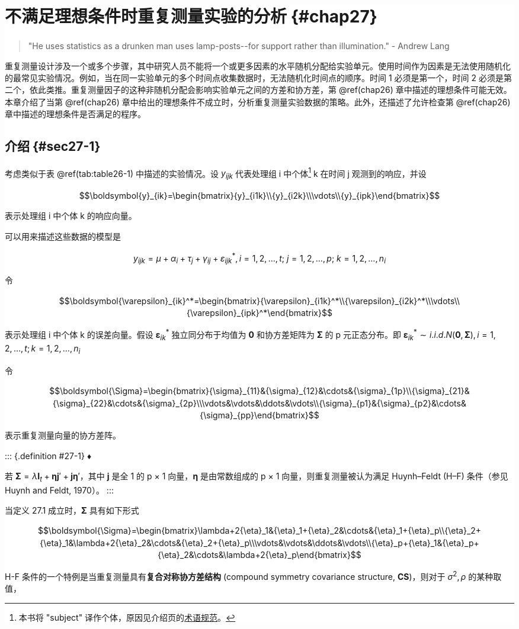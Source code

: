
# 不满足理想条件时重复测量实验的分析 {#chap27}

> "He uses statistics as a drunken man uses lamp-posts--for support rather than illumination." - Andrew Lang

[^subject]: 本书将 "subject" 译作个体，原因见介绍页的[术语规范](#术语规范)。

重复测量设计涉及一个或多个步骤，其中研究人员不能将一个或更多因素的水平随机分配给实验单元。使用时间作为因素是无法使用随机化的最常见实验情况。例如，当在同一实验单元的多个时间点收集数据时，无法随机化时间点的顺序。时间 1 必须是第一个，时间 2 必须是第二个，依此类推。重复测量因子的这种非随机分配会影响实验单元之间的方差和协方差，第 \@ref(chap26) 章中描述的理想条件可能无效。本章介绍了当第 \@ref(chap26) 章中给出的理想条件不成立时，分析重复测量实验数据的策略。此外，还描述了允许检查第 \@ref(chap26) 章中描述的理想条件是否满足的程序。

## 介绍 {#sec27-1}

考虑类似于表 \@ref(tab:table26-1) 中描述的实验情况。设 $y_{ijk}$ 代表处理组 i 中个体[^subject] k 在时间 j 观测到的响应，并设

$$\boldsymbol{y}_{ik}=\begin{bmatrix}{y}_{i1k}\\{y}_{i2k}\\\vdots\\{y}_{ipk}\end{bmatrix}$$

表示处理组 i 中个体 k 的响应向量。

可以用来描述这些数据的模型是

$$y_{ijk}=\mu+\alpha_i+\tau_j+\gamma_{ij}+\varepsilon_{ijk}^*,i=1,2,\ldots,t;~j=1,2,\ldots,p;~k=1,2,\ldots,n_i$$

令

$$\boldsymbol{\varepsilon}_{ik}^*=\begin{bmatrix}{\varepsilon}_{i1k}^*\\{\varepsilon}_{i2k}^*\\\vdots\\{\varepsilon}_{ipk}^*\end{bmatrix}$$

表示处理组 i 中个体 k 的误差向量。假设 $\boldsymbol{\varepsilon}_{ik}^*$ 独立同分布于均值为 $\boldsymbol 0$ 和协方差矩阵为 $\boldsymbol \Sigma$ 的 p 元正态分布。即 $\boldsymbol \varepsilon_{ik}^*\sim i.i.d.N(\boldsymbol{0},\boldsymbol{\Sigma}),i=1,2,\ldots,t;k=1,2,\ldots,n_i$

令

$$\boldsymbol{\Sigma}=\begin{bmatrix}{\sigma}_{11}&{\sigma}_{12}&\cdots&{\sigma}_{1p}\\{\sigma}_{21}&{\sigma}_{22}&\cdots&{\sigma}_{2p}\\\vdots&\vdots&\ddots&\vdots\\{\sigma}_{p1}&{\sigma}_{p2}&\cdots&{\sigma}_{pp}\end{bmatrix}$$

表示重复测量向量的协方差阵。

::: {.definition #27-1}
♦

若 $\boldsymbol{\Sigma}={\lambda}\boldsymbol{I}_t+\boldsymbol{\eta}\boldsymbol{j}'+\boldsymbol{j}\boldsymbol{\eta}'$，其中 $\boldsymbol j$ 是全 1 的 p × 1 向量，$\boldsymbol \eta$ 是由常数组成的 p × 1 向量，则重复测量被认为满足 Huynh–Feldt (H–F) 条件（参见 Huynh and Feldt, 1970）。
:::

当定义 27.1 成立时，$\boldsymbol{\Sigma}$ 具有如下形式

$$\boldsymbol{\Sigma}=\begin{bmatrix}\lambda+2{\eta}_1&{\eta}_1+{\eta}_2&\cdots&{\eta}_1+{\eta}_p\\{\eta}_2+{\eta}_1&\lambda+2{\eta}_2&\cdots&{\eta}_2+{\eta}_p\\\vdots&\vdots&\ddots&\vdots\\{\eta}_p+{\eta}_1&{\eta}_p+{\eta}_2&\cdots&\lambda+2{\eta}_p\end{bmatrix}$$

H-F 条件的一个特例是当重复测量具有**复合对称协方差结构** (compound 
symmetry covariance structure, **CS**)，则对于 $\sigma^2,\rho$ 的某种取值，


[^adjustpvalue]: 原文：but adjust the p-values by adjusting the degrees of freedom corresponding to relevant effect mean squares.
[^crossproduct]: 原文：one first needs the least squares estimates of the parameters in B and an observed residual sum-of-squares and cross-products matrix. 译者在此看得云里雾里的，这句话其实不重要，只需理解接下来的式表达即可。
[^leafareaindex]: 译者注，叶面积指数 = 总绿叶面积 / 土地面积。
[^addictivemodel]: 译者注，加性模型见第 \@ref(chap7) 章。
[^lrtcovariance]: 译者注：这里 “特例” 的意思是，若以 “x<y” 表示 x 是 y 的特例，则 “复合对称 < H-F”，“复合对称 < 非结构化”，“H-F < 非结构化”，“AR(1) < 非结构化”，但 AR(1) 与复合对称结构无特例之关系，AR(1) 也与 H-F 结构也无特例之关系，就无法利用 LRT 进行比较。特例之关系可结合表 \@ref(tab:table27-16) 看出。